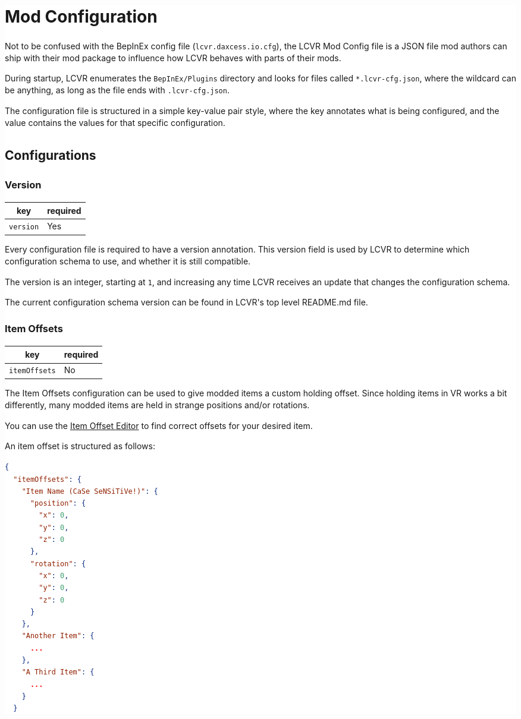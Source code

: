 # Mod Configuration

Not to be confused with the BepInEx config file (`lcvr.daxcess.io.cfg`), the LCVR Mod Config file is a JSON file mod authors can ship with their mod package to influence how LCVR behaves with parts of their mods.

During startup, LCVR enumerates the `BepInEx/Plugins` directory and looks for files called `*.lcvr-cfg.json`, where the wildcard can be anything, as long as the file ends with `.lcvr-cfg.json`.

The configuration file is structured in a simple key-value pair style, where the key annotates what is being configured, and the value contains the values for that specific configuration.

## Configurations

### Version

| key       | required |
|-----------|----------|
| `version` | Yes      |

Every configuration file is required to have a version annotation. This version field is used by LCVR to determine which configuration schema to use, and whether it is still compatible.

The version is an integer, starting at `1`, and increasing any time LCVR receives an update that changes the configuration schema.

The current configuration schema version can be found in LCVR's top level README.md file.

### Item Offsets

| key           | required |
|---------------|----------|
| `itemOffsets` | No       |

The Item Offsets configuration can be used to give modded items a custom holding offset. Since holding items in VR works a bit differently, many modded items are held in strange positions and/or rotations.

You can use the [Item Offset Editor](ITEM_OFFSET_EDITOR.md) to find correct offsets for your desired item.

An item offset is structured as follows:

```json
{
  "itemOffsets": {
    "Item Name (CaSe SeNSiTiVe!)": {
      "position": {
        "x": 0,
        "y": 0,
        "z": 0
      },
      "rotation": {
        "x": 0,
        "y": 0,
        "z": 0
      }
    },
    "Another Item": {
      ...
    },
    "A Third Item": {
      ...
    }
  }
```